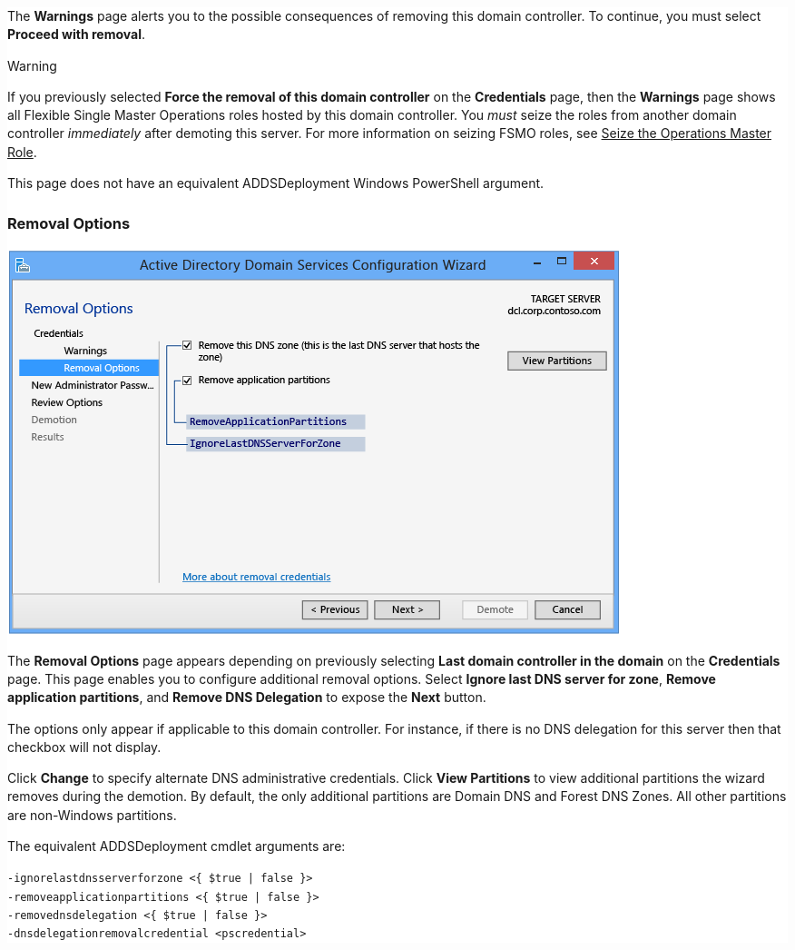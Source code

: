 The **Warnings** page alerts you to the possible consequences of removing this domain controller. To continue, you must select **Proceed with removal**.  
  
> [!WARNING]  
> If you previously selected **Force the removal of this domain controller** on the **Credentials** page, then the **Warnings** page shows all Flexible Single Master Operations roles hosted by this domain controller. You *must* seize the roles from another domain controller *immediately* after demoting this server. For more information on seizing FSMO roles, see [Seize the Operations Master Role](http://technet.microsoft.com/library/cc816779(WS.10).aspx).  
  
This page does not have an equivalent ADDSDeployment Windows PowerShell argument.  
  
### Removal Options  
![](../../media/Demoting-Domain-Controllers-and-Domains--Level-200-/ADDS_RRW_TR_ReviewOptions.png)  
  
The **Removal Options** page appears depending on previously selecting **Last domain controller in the domain** on the **Credentials** page. This page enables you to configure additional removal options. Select **Ignore last DNS server for zone**, **Remove application partitions**, and **Remove DNS Delegation** to expose the **Next** button.  
  
The options only appear if applicable to this domain controller. For instance, if there is no DNS delegation for this server then that checkbox will not display.  
  
Click **Change** to specify alternate DNS administrative credentials. Click **View Partitions** to view additional partitions the wizard removes during the demotion. By default, the only additional partitions are Domain DNS and Forest DNS Zones. All other partitions are non\-Windows partitions.  
  
The equivalent ADDSDeployment cmdlet arguments are:  
  
```  
-ignorelastdnsserverforzone <{ $true | false }>  
-removeapplicationpartitions <{ $true | false }>  
-removednsdelegation <{ $true | false }>  
-dnsdelegationremovalcredential <pscredential>  
```  
  